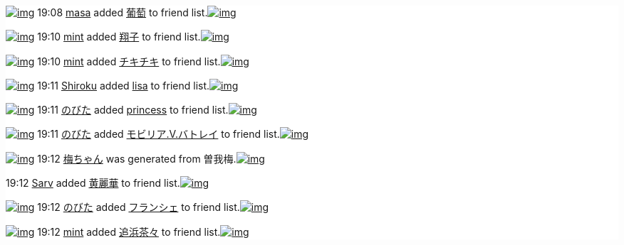 [![img](http://www.deviantsart.com/540na5.jpeg)](http://www.barcodekanojo.com/user/275028/masa) 19:08 [masa](http://www.barcodekanojo.com/user/275028/masa) added [葡萄](http://www.barcodekanojo.com/kanojo/2983452/%E8%91%A1%E8%90%84) to friend list.[![img](http://www.deviantsart.com/3r2lda0.png)](http://www.barcodekanojo.com/kanojo/2983452/%E8%91%A1%E8%90%84)

[![img](http://www.deviantsart.com/3okrgck.jpeg)](http://www.barcodekanojo.com/user/470167/mint) 19:10 [mint](http://www.barcodekanojo.com/user/470167/mint) added [翔子](http://www.barcodekanojo.com/kanojo/2846575/%E7%BF%94%E5%AD%90) to friend list.[![img](http://www.deviantsart.com/s57tg8.png)](http://www.barcodekanojo.com/kanojo/2846575/%E7%BF%94%E5%AD%90)

[![img](http://www.deviantsart.com/3okrgck.jpeg)](http://www.barcodekanojo.com/user/470167/mint) 19:10 [mint](http://www.barcodekanojo.com/user/470167/mint) added [チキチキ](http://www.barcodekanojo.com/kanojo/270389/%E3%83%81%E3%82%AD%E3%83%81%E3%82%AD) to friend list.[![img](http://www.deviantsart.com/1tdojs6.png)](http://www.barcodekanojo.com/kanojo/270389/%E3%83%81%E3%82%AD%E3%83%81%E3%82%AD)

[![img](http://www.deviantsart.com/2rgsri9.jpeg)](http://www.barcodekanojo.com/user/475482/Shiroku) 19:11 [Shiroku](http://www.barcodekanojo.com/user/475482/Shiroku) added [lisa](http://www.barcodekanojo.com/kanojo/2710662/lisa) to friend list.[![img](http://www.deviantsart.com/1smjqp1.png)](http://www.barcodekanojo.com/kanojo/2710662/lisa)

[![img](http://www.deviantsart.com/392t08p.jpeg)](http://www.barcodekanojo.com/user/475550/%E3%81%AE%E3%81%B3%E3%81%9F) 19:11 [のびた](http://www.barcodekanojo.com/user/475550/%E3%81%AE%E3%81%B3%E3%81%9F) added [princess](http://www.barcodekanojo.com/kanojo/2798845/princess) to friend list.[![img](http://www.deviantsart.com/2177i4r.png)](http://www.barcodekanojo.com/kanojo/2798845/princess)

[![img](http://www.deviantsart.com/392t08p.jpeg)](http://www.barcodekanojo.com/user/475550/%E3%81%AE%E3%81%B3%E3%81%9F) 19:11 [のびた](http://www.barcodekanojo.com/user/475550/%E3%81%AE%E3%81%B3%E3%81%9F) added [モビリア.V.バトレイ](http://www.barcodekanojo.com/kanojo/2456960/%E3%83%A2%E3%83%93%E3%83%AA%E3%82%A2.V.%E3%83%90%E3%83%88%E3%83%AC%E3%82%A4) to friend list.[![img](http://www.deviantsart.com/1c60bji.png)](http://www.barcodekanojo.com/kanojo/2456960/%E3%83%A2%E3%83%93%E3%83%AA%E3%82%A2.V.%E3%83%90%E3%83%88%E3%83%AC%E3%82%A4)

[![img](http://www.deviantsart.com/1hg1or5.png)](http://www.barcodekanojo.com/kanojo/3049254/%E6%A2%85%E3%81%A1%E3%82%83%E3%82%93) 19:12 [梅ちゃん](http://www.barcodekanojo.com/kanojo/3049254/%E6%A2%85%E3%81%A1%E3%82%83%E3%82%93) was generated from 曽我梅.[![img](http://www.deviantsart.com/3igmd13.jpeg)](http://www.barcodekanojo.com/product_images/barcode/5767177/1405073474/50x50x,PE6,P9B,PBD,PE6,P88,P91,PE6,PA2,P85.jpg,qw=88,ah=88.pagespeed.ic.FVYgRXNwSC.jpg)

19:12 [Sarv](http://www.barcodekanojo.com/user/473855/Sarv) added [黄麗華](http://www.barcodekanojo.com/kanojo/43595/%E9%BB%84%E9%BA%97%E8%8F%AF) to friend list.[![img](http://www.deviantsart.com/2so2lfr.png)](http://www.barcodekanojo.com/kanojo/43595/%E9%BB%84%E9%BA%97%E8%8F%AF)

[![img](http://www.deviantsart.com/392t08p.jpeg)](http://www.barcodekanojo.com/user/475550/%E3%81%AE%E3%81%B3%E3%81%9F) 19:12 [のびた](http://www.barcodekanojo.com/user/475550/%E3%81%AE%E3%81%B3%E3%81%9F) added [フランシェ](http://www.barcodekanojo.com/kanojo/2588463/%E3%83%95%E3%83%A9%E3%83%B3%E3%82%B7%E3%82%A7) to friend list.[![img](http://www.deviantsart.com/36vb53i.png)](http://www.barcodekanojo.com/kanojo/2588463/%E3%83%95%E3%83%A9%E3%83%B3%E3%82%B7%E3%82%A7)

[![img](http://www.deviantsart.com/3okrgck.jpeg)](http://www.barcodekanojo.com/user/470167/mint) 19:12 [mint](http://www.barcodekanojo.com/user/470167/mint) added [追浜茶々](http://www.barcodekanojo.com/kanojo/2942472/%E8%BF%BD%E6%B5%9C%E8%8C%B6%E3%80%85) to friend list.[![img](http://www.deviantsart.com/4nh555.png)](http://www.barcodekanojo.com/kanojo/2942472/%E8%BF%BD%E6%B5%9C%E8%8C%B6%E3%80%85)

